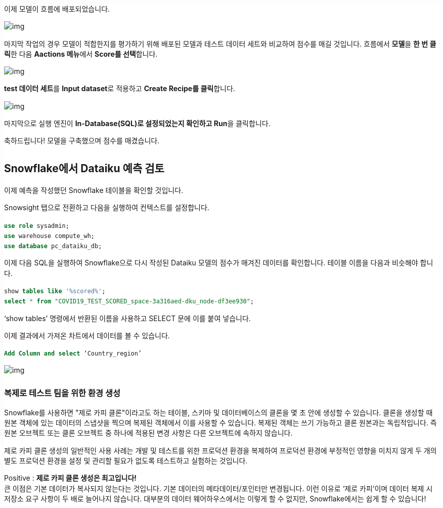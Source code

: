 이제 모델이 흐름에 배포되었습니다.

![img](assets/dataiku152.jpg)

마지막 작업의 경우 모델이 적합한지를 평가하기 위해 배포된 모델과 테스트 데이터 세트와 비교하여 점수를 매길 것입니다. 흐름에서 **모델**을 **한 번 클릭**한 다음 **Aactions 메뉴**에서 **Score를 선택**합니다.

![img](assets/dataiku153.jpg)

**test 데이터 세트**를 **Input dataset**로 적용하고 **Create Recipe를 클릭**합니다.

![img](assets/dataiku154.jpg)

마지막으로 실행 엔진이 **In-Database(SQL)로 설정되었는지 확인하고 Run**을 클릭합니다.

축하드립니다! 모델을 구축했으며 점수를 매겼습니다.


## Snowflake에서 Dataiku 예측 검토


이제 예측을 작성했던 Snowflake 테이블을 확인할 것입니다.

Snowsight 탭으로 전환하고 다음을 실행하여 컨텍스트를 설정합니다.

```sql
use role sysadmin;
use warehouse compute_wh;
use database pc_dataiku_db;
```

이제 다음 SQL을 실행하여 Snowflake으로 다시 작성된 Dataiku 모델의 점수가 매겨진 데이터를 확인합니다. 테이블 이름을 다음과 비슷해야 합니다.

```sql
show tables like '%scored%';
select * from "COVID19_TEST_SCORED_space-3a316aed-dku_node-df3ee930";
```

‘show tables’ 명령에서 반환된 이름을 사용하고 SELECT 문에 이를 붙여 넣습니다.

이제 결과에서 가져온 차트에서 데이터를 볼 수 있습니다.

```sql
Add Column and select ‘Country_region’
```

![img](assets/dataiku155.png)

### 복제로 테스트 팀을 위한 환경 생성

Snowflake를 사용하면 "제로 카피 클론"이라고도 하는 테이블, 스키마 및 데이터베이스의 클론을 몇 초 안에 생성할 수 있습니다. 클론을 생성할 때 원본 객체에 있는 데이터의 스냅샷을 찍으며 복제된 객체에서 이를 사용할 수 있습니다. 복제된 객체는 쓰기 가능하고 클론 원본과는 독립적입니다. 즉 원본 오브젝트 또는 클론 오브젝트 중 하나에 적용된 변경 사항은 다른 오브젝트에 속하지 않습니다.

제로 카피 클론 생성의 일반적인 사용 사례는 개발 및 테스트를 위한 프로덕션 환경을 복제하여 프로덕션 환경에 부정적인 영향을 미치지 않게 두 개의 별도 프로덕션 환경을 설정 및 관리할 필요가 없도록 테스트하고 실험하는 것입니다.

Positive : **제로 카피 클론 생성은 최고입니다!** <br> 큰 이점은 기본 데이터가 복사되지 않는다는 것입니다. 기본 데이터의 메타데이터/포인터만 변경됩니다. 이런 이유로 ‘제로 카피’이며 데이터 복제 시 저장소 요구 사항이 두 배로 늘어나지 않습니다. 대부분의 데이터 웨어하우스에서는 이렇게 할 수 없지만, Snowflake에서는 쉽게 할 수 있습니다!
